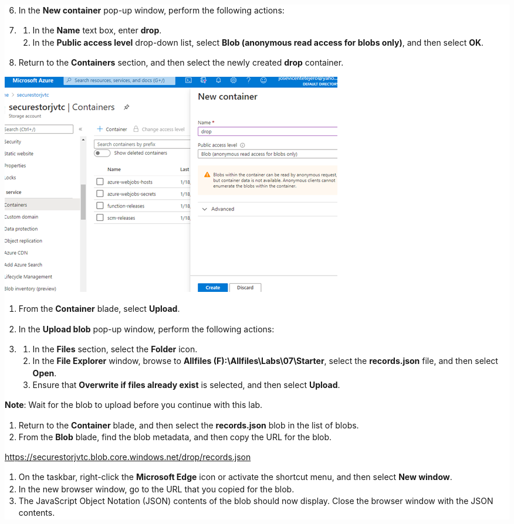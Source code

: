 6. In     the **New container** pop-up window, perform the following     actions:

7. 1. In      the **Name** text box, enter **drop**.
   2. In      the **Public access level** drop-down list, select **Blob      (anonymous read access for blobs only)**, and then select **OK**.

8. Return     to the **Containers** section, and then select the newly     created **drop** container.

![img](clip_image045.png)

1. From     the **Container** blade, select **Upload**.

2. In     the **Upload blob** pop-up window, perform the following     actions:

3. 1. In      the **Files** section, select the **Folder** icon.
   2. In      the **File Explorer** window, browse to **Allfiles      (F):\Allfiles\Labs\07\Starter**, select the **records.json** file,      and then select **Open**.
   3. Ensure      that **Overwrite if files already exist** is selected, and      then select **Upload**.

**Note**: Wait for the blob to upload before you continue with this lab.

1. Return     to the **Container** blade, and then select the **records.json** blob     in the list of blobs.
2. From     the **Blob** blade, find the blob metadata, and then copy the     URL for the blob.

https://securestorjvtc.blob.core.windows.net/drop/records.json

1. On the     taskbar, right-click the **Microsoft Edge** icon or activate     the shortcut menu, and then select **New window**.
2. In the     new browser window, go to the URL that you copied for the blob.
3. The     JavaScript Object Notation (JSON) contents of the blob should now display.     Close the browser window with the JSON contents.

